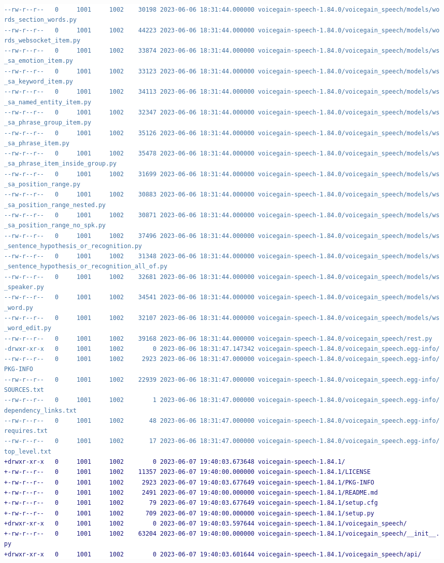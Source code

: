 ```diff
--rw-r--r--   0     1001     1002    30198 2023-06-06 18:31:44.000000 voicegain-speech-1.84.0/voicegain_speech/models/words_section_words.py
--rw-r--r--   0     1001     1002    44223 2023-06-06 18:31:44.000000 voicegain-speech-1.84.0/voicegain_speech/models/words_websocket_item.py
--rw-r--r--   0     1001     1002    33874 2023-06-06 18:31:44.000000 voicegain-speech-1.84.0/voicegain_speech/models/ws_sa_emotion_item.py
--rw-r--r--   0     1001     1002    33123 2023-06-06 18:31:44.000000 voicegain-speech-1.84.0/voicegain_speech/models/ws_sa_keyword_item.py
--rw-r--r--   0     1001     1002    34113 2023-06-06 18:31:44.000000 voicegain-speech-1.84.0/voicegain_speech/models/ws_sa_named_entity_item.py
--rw-r--r--   0     1001     1002    32347 2023-06-06 18:31:44.000000 voicegain-speech-1.84.0/voicegain_speech/models/ws_sa_phrase_group_item.py
--rw-r--r--   0     1001     1002    35126 2023-06-06 18:31:44.000000 voicegain-speech-1.84.0/voicegain_speech/models/ws_sa_phrase_item.py
--rw-r--r--   0     1001     1002    35478 2023-06-06 18:31:44.000000 voicegain-speech-1.84.0/voicegain_speech/models/ws_sa_phrase_item_inside_group.py
--rw-r--r--   0     1001     1002    31699 2023-06-06 18:31:44.000000 voicegain-speech-1.84.0/voicegain_speech/models/ws_sa_position_range.py
--rw-r--r--   0     1001     1002    30883 2023-06-06 18:31:44.000000 voicegain-speech-1.84.0/voicegain_speech/models/ws_sa_position_range_nested.py
--rw-r--r--   0     1001     1002    30871 2023-06-06 18:31:44.000000 voicegain-speech-1.84.0/voicegain_speech/models/ws_sa_position_range_no_spk.py
--rw-r--r--   0     1001     1002    37496 2023-06-06 18:31:44.000000 voicegain-speech-1.84.0/voicegain_speech/models/ws_sentence_hypothesis_or_recognition.py
--rw-r--r--   0     1001     1002    31348 2023-06-06 18:31:44.000000 voicegain-speech-1.84.0/voicegain_speech/models/ws_sentence_hypothesis_or_recognition_all_of.py
--rw-r--r--   0     1001     1002    32681 2023-06-06 18:31:44.000000 voicegain-speech-1.84.0/voicegain_speech/models/ws_speaker.py
--rw-r--r--   0     1001     1002    34541 2023-06-06 18:31:44.000000 voicegain-speech-1.84.0/voicegain_speech/models/ws_word.py
--rw-r--r--   0     1001     1002    32107 2023-06-06 18:31:44.000000 voicegain-speech-1.84.0/voicegain_speech/models/ws_word_edit.py
--rw-r--r--   0     1001     1002    39168 2023-06-06 18:31:44.000000 voicegain-speech-1.84.0/voicegain_speech/rest.py
-drwxr-xr-x   0     1001     1002        0 2023-06-06 18:31:47.147342 voicegain-speech-1.84.0/voicegain_speech.egg-info/
--rw-r--r--   0     1001     1002     2923 2023-06-06 18:31:47.000000 voicegain-speech-1.84.0/voicegain_speech.egg-info/PKG-INFO
--rw-r--r--   0     1001     1002    22939 2023-06-06 18:31:47.000000 voicegain-speech-1.84.0/voicegain_speech.egg-info/SOURCES.txt
--rw-r--r--   0     1001     1002        1 2023-06-06 18:31:47.000000 voicegain-speech-1.84.0/voicegain_speech.egg-info/dependency_links.txt
--rw-r--r--   0     1001     1002       48 2023-06-06 18:31:47.000000 voicegain-speech-1.84.0/voicegain_speech.egg-info/requires.txt
--rw-r--r--   0     1001     1002       17 2023-06-06 18:31:47.000000 voicegain-speech-1.84.0/voicegain_speech.egg-info/top_level.txt
+drwxr-xr-x   0     1001     1002        0 2023-06-07 19:40:03.673648 voicegain-speech-1.84.1/
+-rw-r--r--   0     1001     1002    11357 2023-06-07 19:40:00.000000 voicegain-speech-1.84.1/LICENSE
+-rw-r--r--   0     1001     1002     2923 2023-06-07 19:40:03.677649 voicegain-speech-1.84.1/PKG-INFO
+-rw-r--r--   0     1001     1002     2491 2023-06-07 19:40:00.000000 voicegain-speech-1.84.1/README.md
+-rw-r--r--   0     1001     1002       79 2023-06-07 19:40:03.677649 voicegain-speech-1.84.1/setup.cfg
+-rw-r--r--   0     1001     1002      709 2023-06-07 19:40:00.000000 voicegain-speech-1.84.1/setup.py
+drwxr-xr-x   0     1001     1002        0 2023-06-07 19:40:03.597644 voicegain-speech-1.84.1/voicegain_speech/
+-rw-r--r--   0     1001     1002    63204 2023-06-07 19:40:00.000000 voicegain-speech-1.84.1/voicegain_speech/__init__.py
+drwxr-xr-x   0     1001     1002        0 2023-06-07 19:40:03.601644 voicegain-speech-1.84.1/voicegain_speech/api/
```